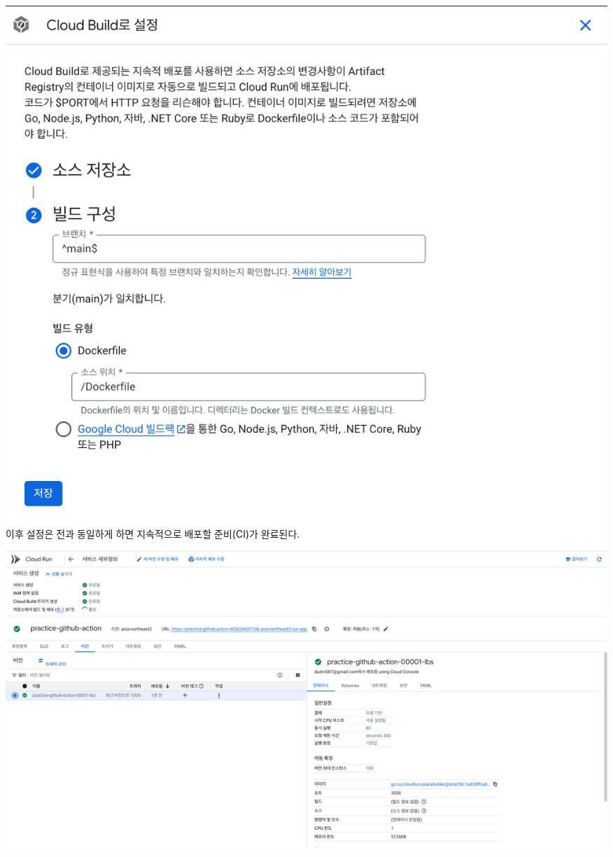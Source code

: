 ![alt text](<image 23.png>)

이후 설정은 전과 동일하게 하면 지속적으로 배포할 준비(CI)가 완료된다.

![alt text](<image 24.png>)
